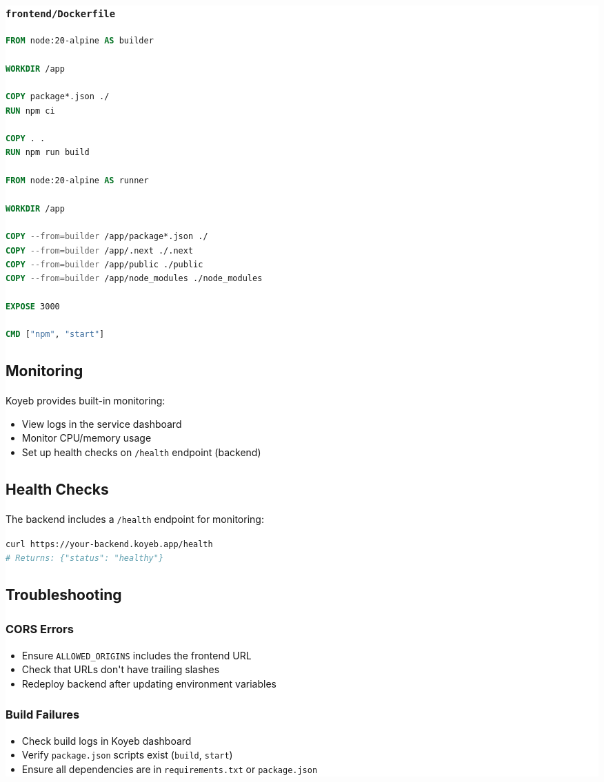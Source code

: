 ### `frontend/Dockerfile`

```dockerfile
FROM node:20-alpine AS builder

WORKDIR /app

COPY package*.json ./
RUN npm ci

COPY . .
RUN npm run build

FROM node:20-alpine AS runner

WORKDIR /app

COPY --from=builder /app/package*.json ./
COPY --from=builder /app/.next ./.next
COPY --from=builder /app/public ./public
COPY --from=builder /app/node_modules ./node_modules

EXPOSE 3000

CMD ["npm", "start"]
```

## Monitoring

Koyeb provides built-in monitoring:
- View logs in the service dashboard
- Monitor CPU/memory usage
- Set up health checks on `/health` endpoint (backend)

## Health Checks

The backend includes a `/health` endpoint for monitoring:

```bash
curl https://your-backend.koyeb.app/health
# Returns: {"status": "healthy"}
```

## Troubleshooting

### CORS Errors
- Ensure `ALLOWED_ORIGINS` includes the frontend URL
- Check that URLs don't have trailing slashes
- Redeploy backend after updating environment variables

### Build Failures
- Check build logs in Koyeb dashboard
- Verify `package.json` scripts exist (`build`, `start`)
- Ensure all dependencies are in `requirements.txt` or `package.json`
